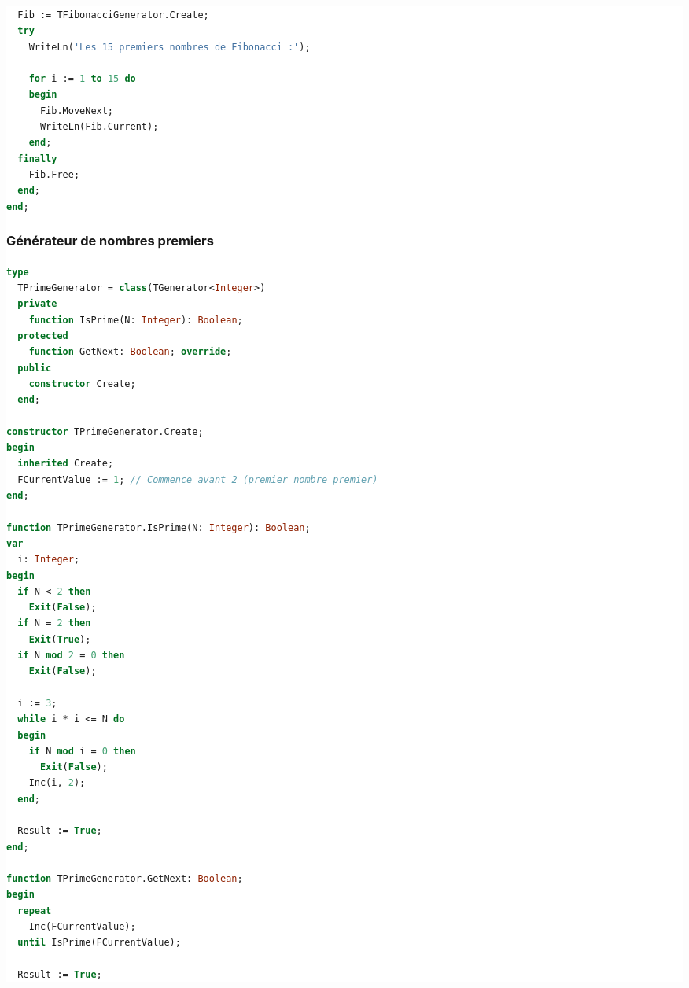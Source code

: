 ```pascal
  Fib := TFibonacciGenerator.Create;
  try
    WriteLn('Les 15 premiers nombres de Fibonacci :');

    for i := 1 to 15 do
    begin
      Fib.MoveNext;
      WriteLn(Fib.Current);
    end;
  finally
    Fib.Free;
  end;
end;
```

### Générateur de nombres premiers

```pascal
type
  TPrimeGenerator = class(TGenerator<Integer>)
  private
    function IsPrime(N: Integer): Boolean;
  protected
    function GetNext: Boolean; override;
  public
    constructor Create;
  end;

constructor TPrimeGenerator.Create;
begin
  inherited Create;
  FCurrentValue := 1; // Commence avant 2 (premier nombre premier)
end;

function TPrimeGenerator.IsPrime(N: Integer): Boolean;
var
  i: Integer;
begin
  if N < 2 then
    Exit(False);
  if N = 2 then
    Exit(True);
  if N mod 2 = 0 then
    Exit(False);

  i := 3;
  while i * i <= N do
  begin
    if N mod i = 0 then
      Exit(False);
    Inc(i, 2);
  end;

  Result := True;
end;

function TPrimeGenerator.GetNext: Boolean;
begin
  repeat
    Inc(FCurrentValue);
  until IsPrime(FCurrentValue);

  Result := True;
```
